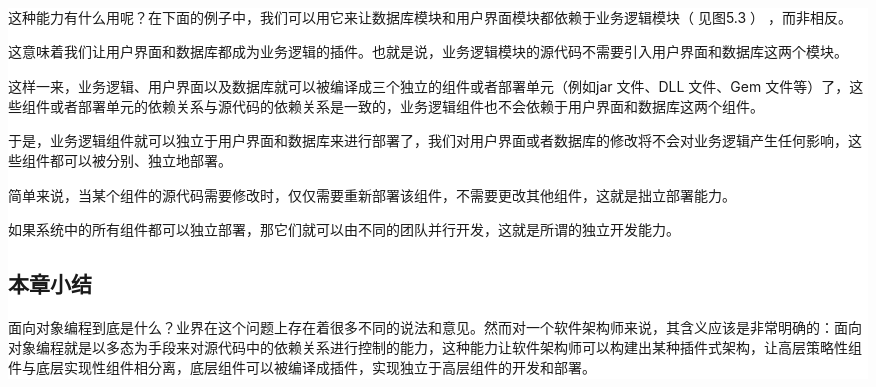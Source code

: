 这种能力有什么用呢？在下面的例子中，我们可以用它来让数据库模块和用户界面模块都依赖于业务逻辑模块（ 见图5.3 ） ，而非相反。

这意味着我们让用户界面和数据库都成为业务逻辑的插件。也就是说，业务逻辑模块的源代码不需要引入用户界面和数据库这两个模块。

这样一来，业务逻辑、用户界面以及数据库就可以被编译成三个独立的组件或者部署单元（例如jar 文件、DLL 文件、Gem 文件等）了，这些组件或者部署单元的依赖关系与源代码的依赖关系是一致的，业务逻辑组件也不会依赖于用户界面和数据库这两个组件。

于是，业务逻辑组件就可以独立于用户界面和数据库来进行部署了，我们对用户界面或者数据库的修改将不会对业务逻辑产生任何影响，这些组件都可以被分别、独立地部署。

简单来说，当某个组件的源代码需要修改时，仅仅需要重新部署该组件，不需要更改其他组件，这就是拙立部署能力。

如果系统中的所有组件都可以独立部署，那它们就可以由不同的团队并行开发，这就是所谓的独立开发能力。

## 本章小结

面向对象编程到底是什么？业界在这个问题上存在着很多不同的说法和意见。然而对一个软件架构师来说，其含义应该是非常明确的：面向对象编程就是以多态为手段来对源代码中的依赖关系进行控制的能力，这种能力让软件架构师可以构建出某种插件式架构，让高层策略性组件与底层实现性组件相分离，底层组件可以被编译成插件，实现独立于高层组件的开发和部署。